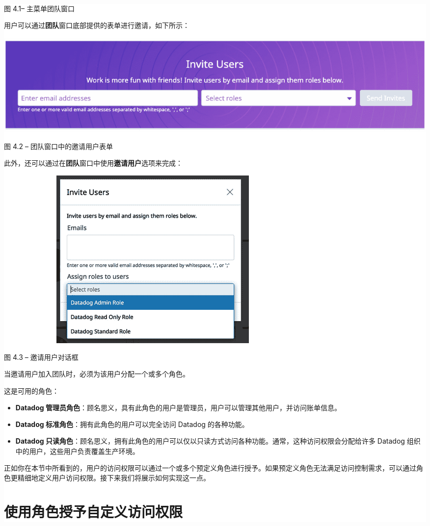 图 4.1– 主菜单团队窗口

用户可以通过**团队**窗口底部提供的表单进行邀请，如下所示：

![图 4.2 – 团队窗口中的邀请用户表单](img/Figure_4.2_B16483.jpg)

图 4.2 – 团队窗口中的邀请用户表单

此外，还可以通过在**团队**窗口中使用**邀请用户**选项来完成：

![图 4.3 邀请用户对话框](img/Figure_4.3_B16483.jpg)

图 4.3 – 邀请用户对话框

当邀请用户加入团队时，必须为该用户分配一个或多个角色。

这是可用的角色：

+   **Datadog 管理员角色**：顾名思义，具有此角色的用户是管理员，用户可以管理其他用户，并访问账单信息。

+   **Datadog 标准角色**：拥有此角色的用户可以完全访问 Datadog 的各种功能。

+   **Datadog 只读角色**：顾名思义，拥有此角色的用户可以仅以只读方式访问各种功能。通常，这种访问权限会分配给许多 Datadog 组织中的用户，这些用户负责覆盖生产环境。

正如你在本节中所看到的，用户的访问权限可以通过一个或多个预定义角色进行授予。如果预定义角色无法满足访问控制需求，可以通过角色更精细地定义用户访问权限。接下来我们将展示如何实现这一点。

# 使用角色授予自定义访问权限
